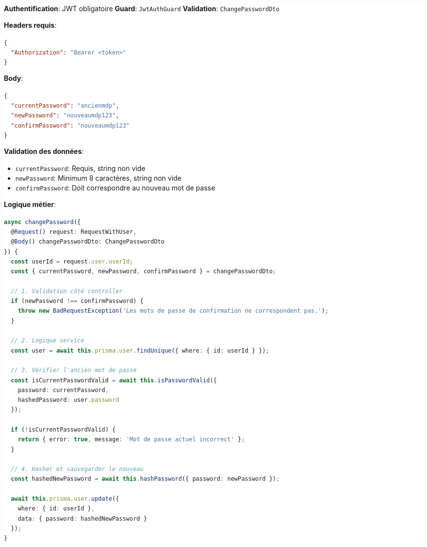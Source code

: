 **Authentification**: JWT obligatoire
**Guard**: `JwtAuthGuard`
**Validation**: `ChangePasswordDto`

**Headers requis**:
```json
{
  "Authorization": "Bearer <token>"
}
```

**Body**:
```json
{
  "currentPassword": "ancienmdp",
  "newPassword": "nouveaumdp123",
  "confirmPassword": "nouveaumdp123"
}
```

**Validation des données**:
- `currentPassword`: Requis, string non vide
- `newPassword`: Minimum 8 caractères, string non vide
- `confirmPassword`: Doit correspondre au nouveau mot de passe

**Logique métier**:
```typescript
async changePassword({
  @Request() request: RequestWithUser,
  @Body() changePasswordDto: ChangePasswordDto
}) {
  const userId = request.user.userId;
  const { currentPassword, newPassword, confirmPassword } = changePasswordDto;

  // 1. Validation côté controller
  if (newPassword !== confirmPassword) {
    throw new BadRequestException('Les mots de passe de confirmation ne correspondent pas.');
  }

  // 2. Logique service
  const user = await this.prisma.user.findUnique({ where: { id: userId } });
  
  // 3. Vérifier l'ancien mot de passe
  const isCurrentPasswordValid = await this.isPasswordValid({
    password: currentPassword,
    hashedPassword: user.password
  });

  if (!isCurrentPasswordValid) {
    return { error: true, message: 'Mot de passe actuel incorrect' };
  }

  // 4. Hasher et sauvegarder le nouveau
  const hashedNewPassword = await this.hashPassword({ password: newPassword });
  
  await this.prisma.user.update({
    where: { id: userId },
    data: { password: hashedNewPassword }
  });
}
```
